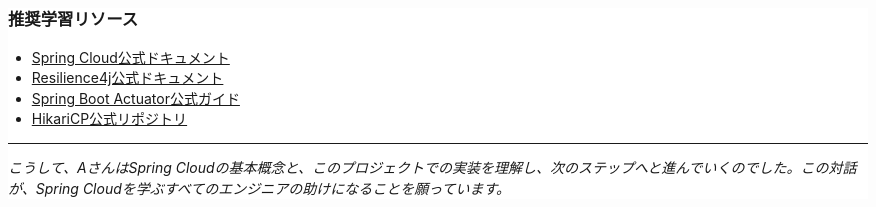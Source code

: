 ### 推奨学習リソース

- [Spring Cloud公式ドキュメント](https://spring.io/projects/spring-cloud)
- [Resilience4j公式ドキュメント](https://resilience4j.readme.io/)
- [Spring Boot Actuator公式ガイド](https://docs.spring.io/spring-boot/docs/current/reference/html/actuator.html)
- [HikariCP公式リポジトリ](https://github.com/brettwooldridge/HikariCP)

---

*こうして、AさんはSpring Cloudの基本概念と、このプロジェクトでの実装を理解し、次のステップへと進んでいくのでした。この対話が、Spring Cloudを学ぶすべてのエンジニアの助けになることを願っています。*